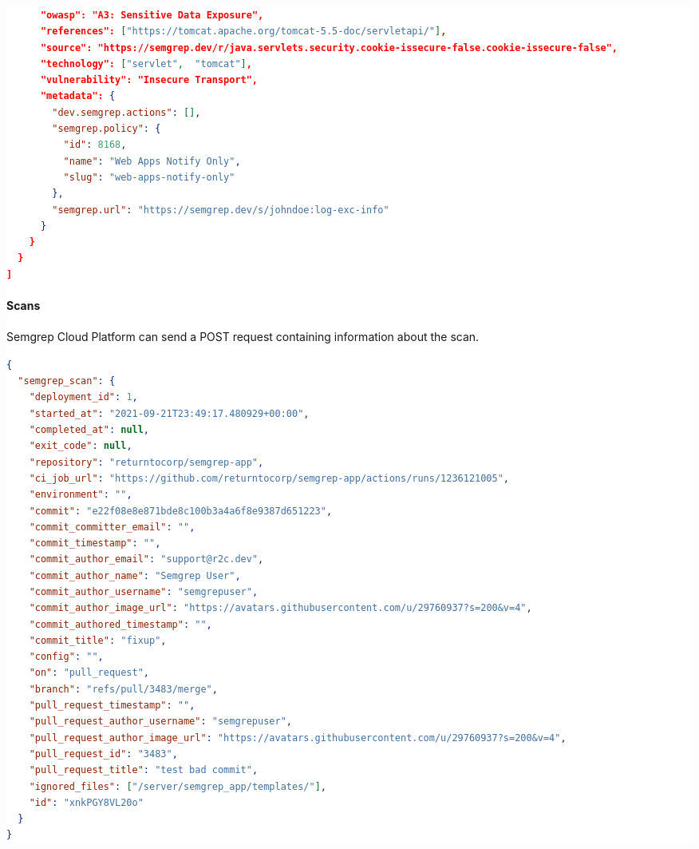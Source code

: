 ```json
      "owasp": "A3: Sensitive Data Exposure",
      "references": ["https://tomcat.apache.org/tomcat-5.5-doc/servletapi/"],
      "source": "https://semgrep.dev/r/java.servlets.security.cookie-issecure-false.cookie-issecure-false",
      "technology": ["servlet",  "tomcat"],
      "vulnerability": "Insecure Transport",
      "metadata": {
        "dev.semgrep.actions": [],
        "semgrep.policy": {
          "id": 8168,
          "name": "Web Apps Notify Only",
          "slug": "web-apps-notify-only"
        },
        "semgrep.url": "https://semgrep.dev/s/johndoe:log-exc-info"
      }
    }
  }
]
```

#### Scans

Semgrep Cloud Platform can send a POST request containing information about the scan.

```json
{
  "semgrep_scan": {
    "deployment_id": 1,
    "started_at": "2021-09-21T23:49:17.480929+00:00",
    "completed_at": null,
    "exit_code": null,
    "repository": "returntocorp/semgrep-app",
    "ci_job_url": "https://github.com/returntocorp/semgrep-app/actions/runs/1236121005",
    "environment": "",
    "commit": "e22f08e8e871bde8c100b3a4a6f8e9387d651223",
    "commit_committer_email": "",
    "commit_timestamp": "",
    "commit_author_email": "support@r2c.dev",
    "commit_author_name": "Semgrep User",
    "commit_author_username": "semgrepuser",
    "commit_author_image_url": "https://avatars.githubusercontent.com/u/29760937?s=200&v=4",
    "commit_authored_timestamp": "",
    "commit_title": "fixup",
    "config": "",
    "on": "pull_request",
    "branch": "refs/pull/3483/merge",
    "pull_request_timestamp": "",
    "pull_request_author_username": "semgrepuser",
    "pull_request_author_image_url": "https://avatars.githubusercontent.com/u/29760937?s=200&v=4",
    "pull_request_id": "3483",
    "pull_request_title": "test bad commit",
    "ignored_files": ["/server/semgrep_app/templates/"],
    "id": "xnkPGY8VL20o"
  }
}
```
